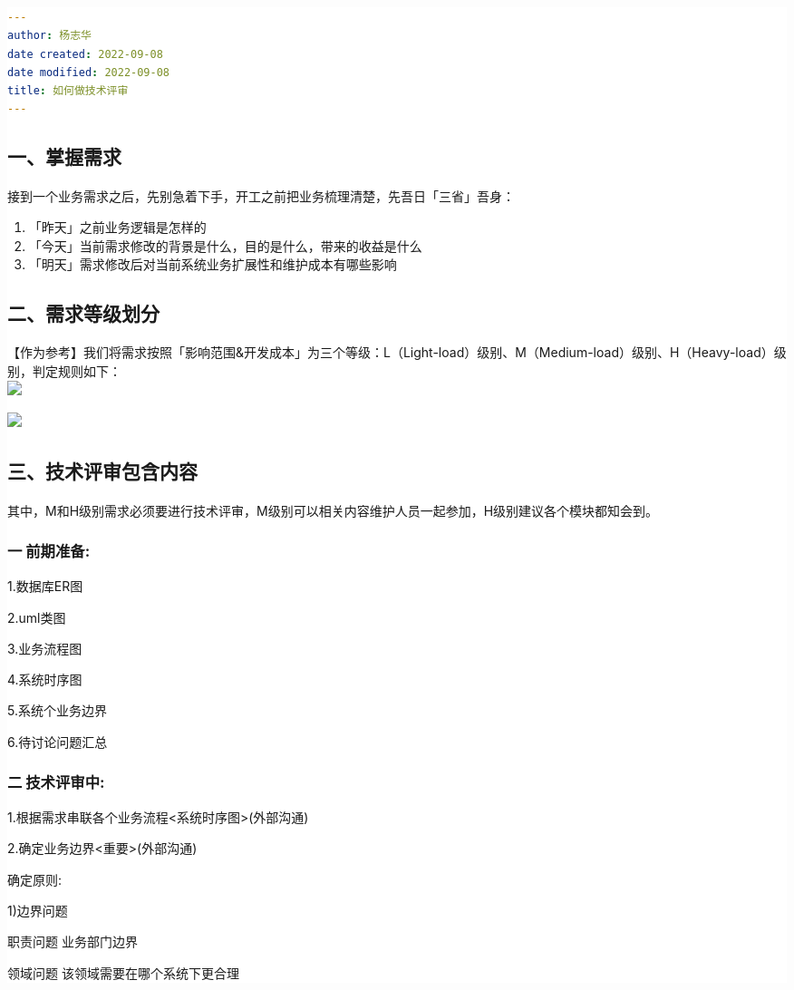 ```yaml
---
author: 杨志华
date created: 2022-09-08
date modified: 2022-09-08
title: 如何做技术评审
---
```


## 一、掌握需求

接到一个业务需求之后，先别急着下手，开工之前把业务梳理清楚，先吾日「三省」吾身：

1. 「昨天」之前业务逻辑是怎样的
2. 「今天」当前需求修改的背景是什么，目的是什么，带来的收益是什么
3. 「明天」需求修改后对当前系统业务扩展性和维护成本有哪些影响

## 二、需求等级划分

【作为参考】我们将需求按照「影响范围&开发成本」为三个等级：L（Light-load）级别、M（Medium-load）级别、H（Heavy-load）级别，判定规则如下：  
![](http://image.clickear.top/20220908183016.png)

![](http://wiki.qudian.com/download/attachments/61108742/image2020-12-16%2010%3A45%3A33.png?version=1&modificationDate=1627351093000&api=v2)

## 三、技术评审包含内容

其中，M和H级别需求必须要进行技术评审，M级别可以相关内容维护人员一起参加，H级别建议各个模块都知会到。

### 一 前期准备:

1.数据库ER图

2.uml类图

3.业务流程图

4.系统时序图

5.系统个业务边界

6.待讨论问题汇总

### 二 技术评审中:

1.根据需求串联各个业务流程<系统时序图>(外部沟通)

2.确定业务边界<重要>(外部沟通)

确定原则:

1)边界问题

职责问题 业务部门边界

领域问题 该领域需要在哪个系统下更合理
